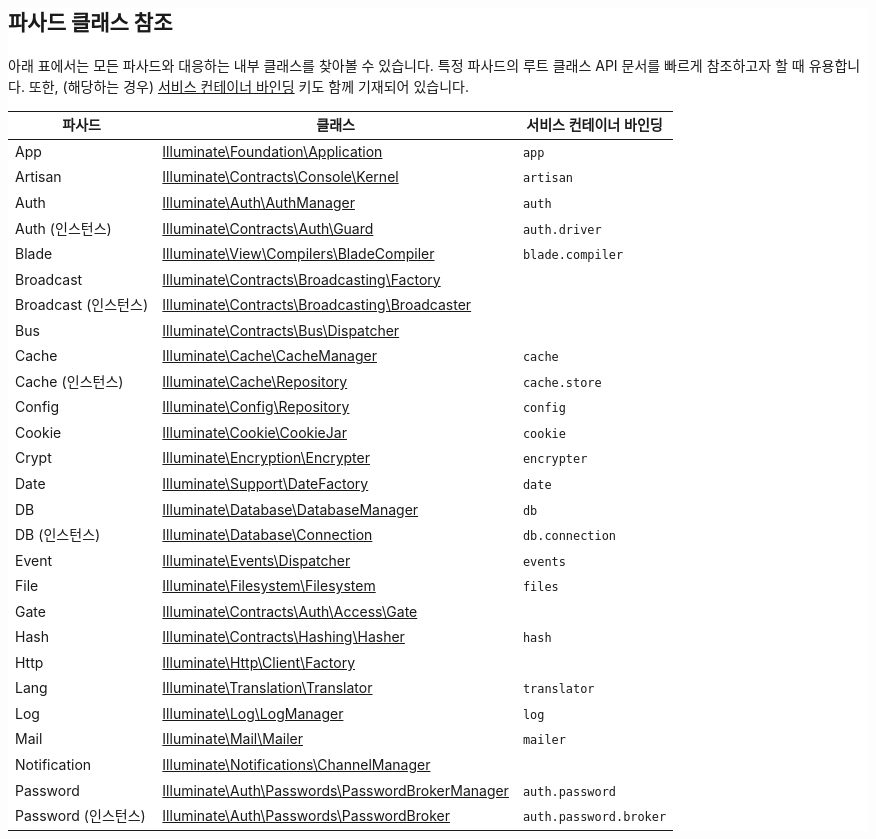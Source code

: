 <a name="facade-class-reference"></a>
## 파사드 클래스 참조

아래 표에서는 모든 파사드와 대응하는 내부 클래스를 찾아볼 수 있습니다. 특정 파사드의 루트 클래스 API 문서를 빠르게 참조하고자 할 때 유용합니다. 또한, (해당하는 경우) [서비스 컨테이너 바인딩](/docs/{{version}}/container) 키도 함께 기재되어 있습니다.

<div class="overflow-auto">

파사드  |  클래스  |  서비스 컨테이너 바인딩
------------- | ------------- | -------------
App  |  [Illuminate\Foundation\Application](https://laravel.com/api/{{version}}/Illuminate/Foundation/Application.html)  |  `app`
Artisan  |  [Illuminate\Contracts\Console\Kernel](https://laravel.com/api/{{version}}/Illuminate/Contracts/Console/Kernel.html)  |  `artisan`
Auth  |  [Illuminate\Auth\AuthManager](https://laravel.com/api/{{version}}/Illuminate/Auth/AuthManager.html)  |  `auth`
Auth (인스턴스)  |  [Illuminate\Contracts\Auth\Guard](https://laravel.com/api/{{version}}/Illuminate/Contracts/Auth/Guard.html)  |  `auth.driver`
Blade  |  [Illuminate\View\Compilers\BladeCompiler](https://laravel.com/api/{{version}}/Illuminate/View/Compilers/BladeCompiler.html)  |  `blade.compiler`
Broadcast  |  [Illuminate\Contracts\Broadcasting\Factory](https://laravel.com/api/{{version}}/Illuminate/Contracts/Broadcasting/Factory.html)  |  &nbsp;
Broadcast (인스턴스)  |  [Illuminate\Contracts\Broadcasting\Broadcaster](https://laravel.com/api/{{version}}/Illuminate/Contracts/Broadcasting/Broadcaster.html)  |  &nbsp;
Bus  |  [Illuminate\Contracts\Bus\Dispatcher](https://laravel.com/api/{{version}}/Illuminate/Contracts/Bus/Dispatcher.html)  |  &nbsp;
Cache  |  [Illuminate\Cache\CacheManager](https://laravel.com/api/{{version}}/Illuminate/Cache/CacheManager.html)  |  `cache`
Cache (인스턴스)  |  [Illuminate\Cache\Repository](https://laravel.com/api/{{version}}/Illuminate/Cache/Repository.html)  |  `cache.store`
Config  |  [Illuminate\Config\Repository](https://laravel.com/api/{{version}}/Illuminate/Config/Repository.html)  |  `config`
Cookie  |  [Illuminate\Cookie\CookieJar](https://laravel.com/api/{{version}}/Illuminate/Cookie/CookieJar.html)  |  `cookie`
Crypt  |  [Illuminate\Encryption\Encrypter](https://laravel.com/api/{{version}}/Illuminate/Encryption/Encrypter.html)  |  `encrypter`
Date  |  [Illuminate\Support\DateFactory](https://laravel.com/api/{{version}}/Illuminate/Support/DateFactory.html)  |  `date`
DB  |  [Illuminate\Database\DatabaseManager](https://laravel.com/api/{{version}}/Illuminate/Database/DatabaseManager.html)  |  `db`
DB (인스턴스)  |  [Illuminate\Database\Connection](https://laravel.com/api/{{version}}/Illuminate/Database/Connection.html)  |  `db.connection`
Event  |  [Illuminate\Events\Dispatcher](https://laravel.com/api/{{version}}/Illuminate/Events/Dispatcher.html)  |  `events`
File  |  [Illuminate\Filesystem\Filesystem](https://laravel.com/api/{{version}}/Illuminate/Filesystem/Filesystem.html)  |  `files`
Gate  |  [Illuminate\Contracts\Auth\Access\Gate](https://laravel.com/api/{{version}}/Illuminate/Contracts/Auth/Access/Gate.html)  |  &nbsp;
Hash  |  [Illuminate\Contracts\Hashing\Hasher](https://laravel.com/api/{{version}}/Illuminate/Contracts/Hashing/Hasher.html)  |  `hash`
Http  |  [Illuminate\Http\Client\Factory](https://laravel.com/api/{{version}}/Illuminate/Http/Client/Factory.html)  |  &nbsp;
Lang  |  [Illuminate\Translation\Translator](https://laravel.com/api/{{version}}/Illuminate/Translation/Translator.html)  |  `translator`
Log  |  [Illuminate\Log\LogManager](https://laravel.com/api/{{version}}/Illuminate/Log/LogManager.html)  |  `log`
Mail  |  [Illuminate\Mail\Mailer](https://laravel.com/api/{{version}}/Illuminate/Mail/Mailer.html)  |  `mailer`
Notification  |  [Illuminate\Notifications\ChannelManager](https://laravel.com/api/{{version}}/Illuminate/Notifications/ChannelManager.html)  |  &nbsp;
Password  |  [Illuminate\Auth\Passwords\PasswordBrokerManager](https://laravel.com/api/{{version}}/Illuminate/Auth/Passwords/PasswordBrokerManager.html)  |  `auth.password`
Password (인스턴스)  |  [Illuminate\Auth\Passwords\PasswordBroker](https://laravel.com/api/{{version}}/Illuminate/Auth/Passwords/PasswordBroker.html)  |  `auth.password.broker`